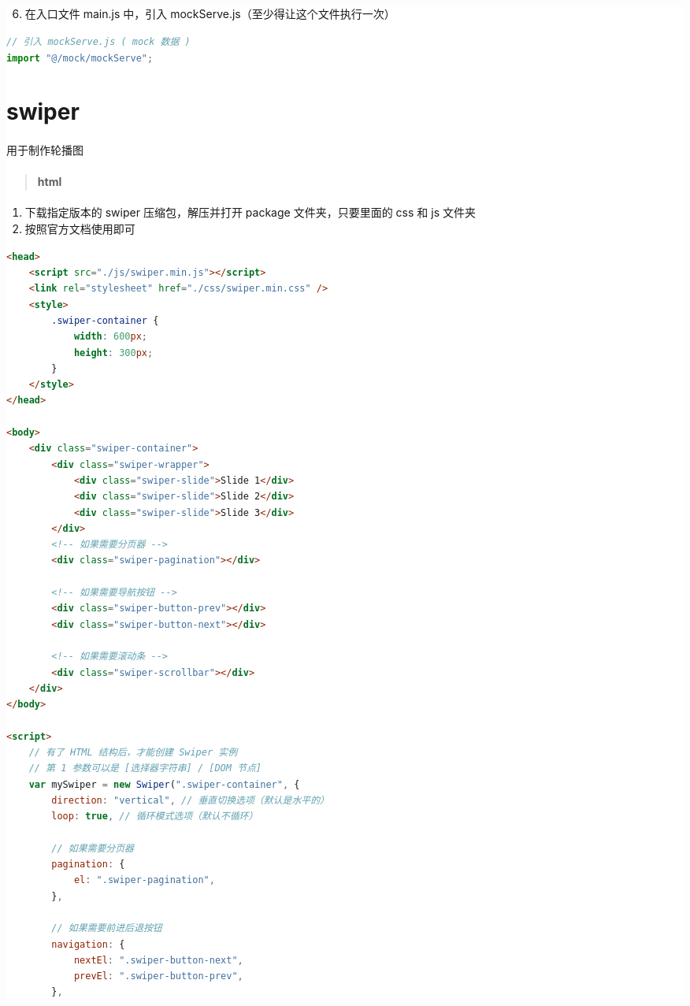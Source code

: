 6. 在入口文件 main.js 中，引入 mockServe.js（至少得让这个文件执行一次）

```js
// 引入 mockServe.js ( mock 数据 )
import "@/mock/mockServe";
```

# swiper

用于制作轮播图

> #### html

1. 下载指定版本的 swiper 压缩包，解压并打开 package 文件夹，只要里面的 css 和 js 文件夹
2. 按照官方文档使用即可

```html
<head>
    <script src="./js/swiper.min.js"></script>
    <link rel="stylesheet" href="./css/swiper.min.css" />
    <style>
        .swiper-container {
            width: 600px;
            height: 300px;
        }
    </style>
</head>

<body>
    <div class="swiper-container">
        <div class="swiper-wrapper">
            <div class="swiper-slide">Slide 1</div>
            <div class="swiper-slide">Slide 2</div>
            <div class="swiper-slide">Slide 3</div>
        </div>
        <!-- 如果需要分页器 -->
        <div class="swiper-pagination"></div>

        <!-- 如果需要导航按钮 -->
        <div class="swiper-button-prev"></div>
        <div class="swiper-button-next"></div>

        <!-- 如果需要滚动条 -->
        <div class="swiper-scrollbar"></div>
    </div>
</body>

<script>
    // 有了 HTML 结构后，才能创建 Swiper 实例
    // 第 1 参数可以是 [选择器字符串] / [DOM 节点]
    var mySwiper = new Swiper(".swiper-container", {
        direction: "vertical", // 垂直切换选项（默认是水平的）
        loop: true, // 循环模式选项（默认不循环）

        // 如果需要分页器
        pagination: {
            el: ".swiper-pagination",
        },

        // 如果需要前进后退按钮
        navigation: {
            nextEl: ".swiper-button-next",
            prevEl: ".swiper-button-prev",
        },

```